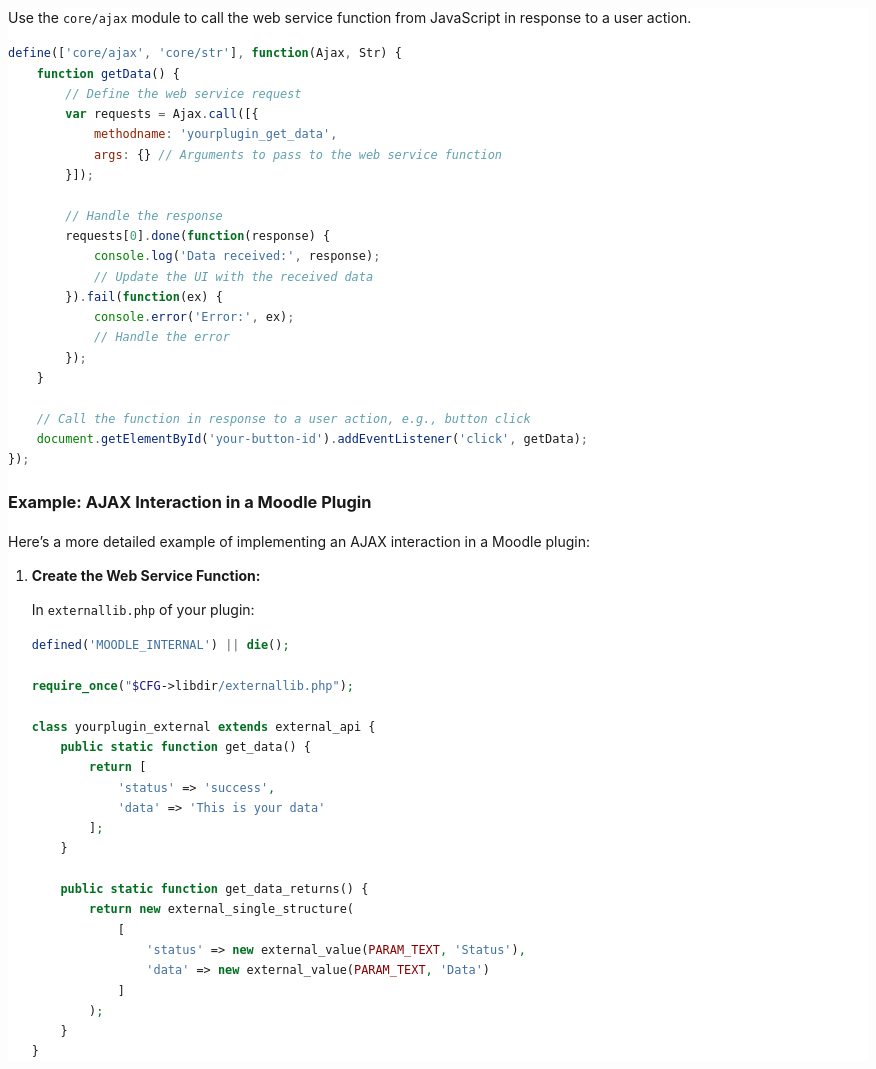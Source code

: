    Use the `core/ajax` module to call the web service function from JavaScript in response to a user action.

   ```javascript
   define(['core/ajax', 'core/str'], function(Ajax, Str) {
       function getData() {
           // Define the web service request
           var requests = Ajax.call([{
               methodname: 'yourplugin_get_data',
               args: {} // Arguments to pass to the web service function
           }]);

           // Handle the response
           requests[0].done(function(response) {
               console.log('Data received:', response);
               // Update the UI with the received data
           }).fail(function(ex) {
               console.error('Error:', ex);
               // Handle the error
           });
       }

       // Call the function in response to a user action, e.g., button click
       document.getElementById('your-button-id').addEventListener('click', getData);
   });
   ```

### Example: AJAX Interaction in a Moodle Plugin

Here’s a more detailed example of implementing an AJAX interaction in a Moodle plugin:

1. **Create the Web Service Function:**

   In `externallib.php` of your plugin:

   ```php
   defined('MOODLE_INTERNAL') || die();

   require_once("$CFG->libdir/externallib.php");

   class yourplugin_external extends external_api {
       public static function get_data() {
           return [
               'status' => 'success',
               'data' => 'This is your data'
           ];
       }

       public static function get_data_returns() {
           return new external_single_structure(
               [
                   'status' => new external_value(PARAM_TEXT, 'Status'),
                   'data' => new external_value(PARAM_TEXT, 'Data')
               ]
           );
       }
   }
   ```
